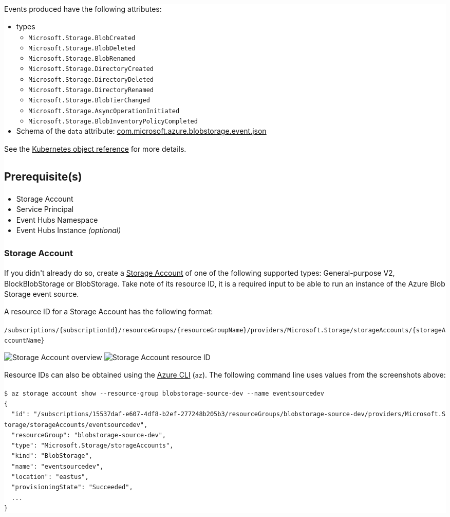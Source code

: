 Events produced have the following attributes:

* types
    - `Microsoft.Storage.BlobCreated`
    - `Microsoft.Storage.BlobDeleted`
    - `Microsoft.Storage.BlobRenamed`
    - `Microsoft.Storage.DirectoryCreated`
    - `Microsoft.Storage.DirectoryDeleted`
    - `Microsoft.Storage.DirectoryRenamed`
    - `Microsoft.Storage.BlobTierChanged`
    - `Microsoft.Storage.AsyncOperationInitiated`
    - `Microsoft.Storage.BlobInventoryPolicyCompleted`
* Schema of the `data` attribute: [com.microsoft.azure.blobstorage.event.json](https://raw.githubusercontent.com/triggermesh/triggermesh/main/schemas/com.microsoft.azure.blobstorage.event.json)

See the [Kubernetes object reference](../../reference/sources/#sources.triggermesh.io/v1alpha1.AzureBlobStorageSource) for more details.

## Prerequisite(s)

- Storage Account
- Service Principal
- Event Hubs Namespace
- Event Hubs Instance _(optional)_

### Storage Account

If you didn't already do so, create a [Storage Account][storage-acc] of one of the following supported types:
General-purpose V2, BlockBlobStorage or BlobStorage. Take note of its resource ID, it is a required input to be able to
run an instance of the Azure Blob Storage event source.

A resource ID for a Storage Account has the following format:

```
/subscriptions/{subscriptionId}/resourceGroups/{resourceGroupName}/providers/Microsoft.Storage/storageAccounts/{storageAccountName}
```

![Storage Account overview](../assets/images/azureblobstorage-source/storage-account-1.png)
![Storage Account resource ID](../assets/images/azureblobstorage-source/storage-account-2.png)

Resource IDs can also be obtained using the [Azure CLI][azure-cli] (`az`). The following command line uses values from
the screenshots above:

```console
$ az storage account show --resource-group blobstorage-source-dev --name eventsourcedev
{
  "id": "/subscriptions/15537daf-e607-4df8-b2ef-277248b205b3/resourceGroups/blobstorage-source-dev/providers/Microsoft.Storage/storageAccounts/eventsourcedev",
  "resourceGroup": "blobstorage-source-dev",
  "type": "Microsoft.Storage/storageAccounts",
  "kind": "BlobStorage",
  "name": "eventsourcedev",
  "location": "eastus",
  "provisioningState": "Succeeded",
  ...
}
```


[storage-acc]: https://docs.microsoft.com/en-us/azure/storage/common/storage-account-overview
[sp]: https://docs.microsoft.com/en-us/azure/active-directory/develop/app-objects-and-service-principals
[sp-create]: https://docs.microsoft.com/en-us/azure/active-directory/develop/howto-create-service-principal-portal
[builtin-roles]: https://docs.microsoft.com/en-us/azure/role-based-access-control/built-in-roles
[eventhubs]: https://docs.microsoft.com/en-us/azure/event-hubs/
[eventhubs-create]: https://docs.microsoft.com/en-us/azure/event-hubs/event-hubs-create
[azure-cli]: https://docs.microsoft.com/en-us/cli/azure
[event-types]: https://docs.microsoft.com/en-us/azure/event-grid/event-schema-blob-storage